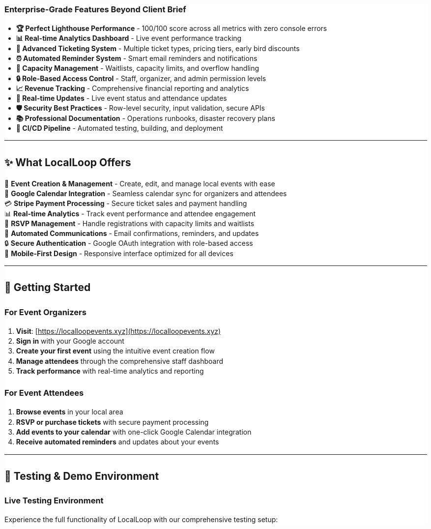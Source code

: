### **Enterprise-Grade Features Beyond Client Brief**

- **🏆 Perfect Lighthouse Performance** - 100/100 score across all metrics with zero console errors
- **📊 Real-time Analytics Dashboard** - Live event performance tracking
- **🎫 Advanced Ticketing System** - Multiple ticket types, pricing tiers, early bird discounts
- **⏰ Automated Reminder System** - Smart email reminders and notifications
- **👥 Capacity Management** - Waitlists, capacity limits, and overflow handling
- **🔒 Role-Based Access Control** - Staff, organizer, and admin permission levels
- **📈 Revenue Tracking** - Comprehensive financial reporting and analytics
- **🔄 Real-time Updates** - Live event status and attendance updates
- **🛡️ Security Best Practices** - Row-level security, input validation, secure APIs
- **📚 Professional Documentation** - Operations runbooks, disaster recovery plans
- **🔧 CI/CD Pipeline** - Automated testing, building, and deployment

---

## ✨ **What LocalLoop Offers**

🎯 **Event Creation & Management** - Create, edit, and manage local events with ease  
📅 **Google Calendar Integration** - Seamless calendar sync for organizers and attendees  
💳 **Stripe Payment Processing** - Secure ticket sales and payment handling  
📊 **Real-time Analytics** - Track event performance and attendee engagement  
🎫 **RSVP Management** - Handle registrations with capacity limits and waitlists  
📧 **Automated Communications** - Email confirmations, reminders, and updates  
🔒 **Secure Authentication** - Google OAuth integration with role-based access  
📱 **Mobile-First Design** - Responsive interface optimized for all devices  

---

## 🚀 **Getting Started**

### **For Event Organizers**
1. **Visit**: [https://localloopevents.xyz](https://localloopevents.xyz)
2. **Sign in** with your Google account
3. **Create your first event** using the intuitive event creation flow
4. **Manage attendees** through the comprehensive staff dashboard
5. **Track performance** with real-time analytics and reporting

### **For Event Attendees**
1. **Browse events** in your local area
2. **RSVP or purchase tickets** with secure payment processing
3. **Add events to your calendar** with one-click Google Calendar integration
4. **Receive automated reminders** and updates about your events

---

## 🧪 **Testing & Demo Environment**

### **Live Testing Environment**
Experience the full functionality of LocalLoop with our comprehensive testing setup:
